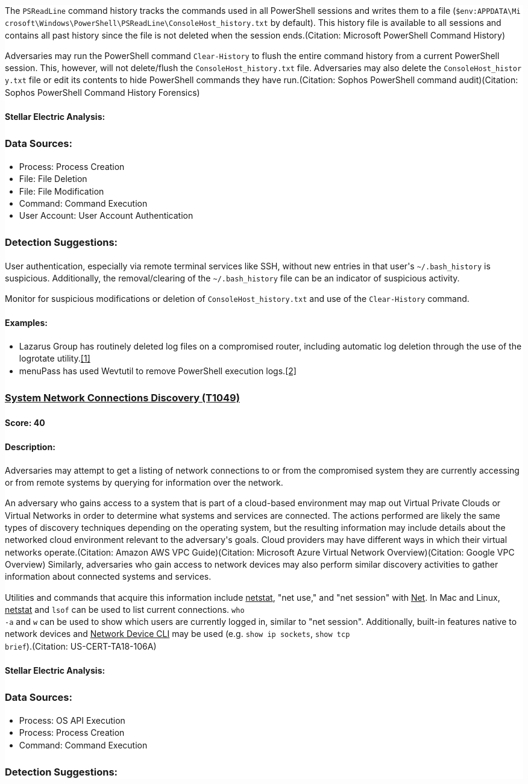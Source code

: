 The <code>PSReadLine</code> command history tracks the commands used in all PowerShell sessions and writes them to a file (<code>$env:APPDATA\Microsoft\Windows\PowerShell\PSReadLine\ConsoleHost_history.txt</code> by default). This history file is available to all sessions and contains all past history since the file is not deleted when the session ends.(Citation: Microsoft PowerShell Command History)

Adversaries may run the PowerShell command <code>Clear-History</code> to flush the entire command history from a current PowerShell session. This, however, will not delete/flush the <code>ConsoleHost_history.txt</code> file. Adversaries may also delete the <code>ConsoleHost_history.txt</code> file or edit its contents to hide PowerShell commands they have run.(Citation: Sophos PowerShell command audit)(Citation: Sophos PowerShell Command History Forensics)
#### Stellar Electric Analysis: 
### Data Sources:
- Process: Process Creation
- File: File Deletion
- File: File Modification
- Command: Command Execution
- User Account: User Account Authentication
### Detection Suggestions:
User authentication, especially via remote terminal services like SSH, without new entries in that user's <code>~/.bash_history</code> is suspicious. Additionally, the removal/clearing of the <code>~/.bash_history</code> file can be an indicator of suspicious activity.

Monitor for suspicious modifications or deletion of <code>ConsoleHost_history.txt</code> and use of the <code>Clear-History</code> command.
#### Examples: 
- Lazarus Group has routinely deleted log files on a compromised router, including automatic log deletion through the use of the logrotate utility.[[1]](https://securelist.com/lazarus-threatneedle/100803/)
- menuPass has used Wevtutil to remove PowerShell execution logs.[[2]](https://securelist.com/apt10-sophisticated-multi-layered-loader-ecipekac-discovered-in-a41apt-campaign/101519/)
### [System Network Connections Discovery (T1049)](https://attack.mitre.org/techniques/T1049)
#### Score: 40
#### Description:
Adversaries may attempt to get a listing of network connections to or from the compromised system they are currently accessing or from remote systems by querying for information over the network. 

An adversary who gains access to a system that is part of a cloud-based environment may map out Virtual Private Clouds or Virtual Networks in order to determine what systems and services are connected. The actions performed are likely the same types of discovery techniques depending on the operating system, but the resulting information may include details about the networked cloud environment relevant to the adversary's goals. Cloud providers may have different ways in which their virtual networks operate.(Citation: Amazon AWS VPC Guide)(Citation: Microsoft Azure Virtual Network Overview)(Citation: Google VPC Overview) Similarly, adversaries who gain access to network devices may also perform similar discovery activities to gather information about connected systems and services.

Utilities and commands that acquire this information include [netstat](https://attack.mitre.org/software/S0104), "net use," and "net session" with [Net](https://attack.mitre.org/software/S0039). In Mac and Linux, [netstat](https://attack.mitre.org/software/S0104) and <code>lsof</code> can be used to list current connections. <code>who -a</code> and <code>w</code> can be used to show which users are currently logged in, similar to "net session". Additionally, built-in features native to network devices and [Network Device CLI](https://attack.mitre.org/techniques/T1059/008) may be used (e.g. <code>show ip sockets</code>, <code>show tcp brief</code>).(Citation: US-CERT-TA18-106A)
#### Stellar Electric Analysis: 
### Data Sources:
- Process: OS API Execution
- Process: Process Creation
- Command: Command Execution
### Detection Suggestions: